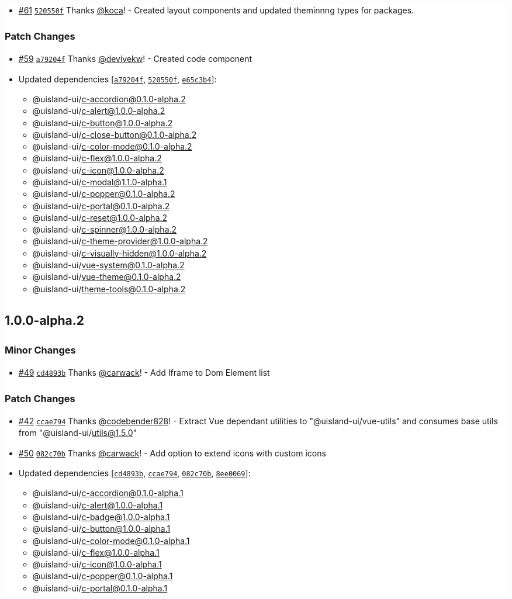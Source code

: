 - [#61](https://github.com/uisland-ui/uisland-ui-vue-next/pull/61) [`520550f`](https://github.com/uisland-ui/uisland-ui-vue-next/commit/520550f0a233af45d83a5dd49907646422b39eb9) Thanks [@koca](https://github.com/koca)! - Created layout components and updated theminnng types for packages.

### Patch Changes

- [#59](https://github.com/uisland-ui/uisland-ui-vue-next/pull/59) [`a79204f`](https://github.com/uisland-ui/uisland-ui-vue-next/commit/a79204f8a6786fdb6456632350480a14e17ad345) Thanks [@devivekw](https://github.com/devivekw)! - Created code component

- Updated dependencies [[`a79204f`](https://github.com/uisland-ui/uisland-ui-vue-next/commit/a79204f8a6786fdb6456632350480a14e17ad345), [`520550f`](https://github.com/uisland-ui/uisland-ui-vue-next/commit/520550f0a233af45d83a5dd49907646422b39eb9), [`e65c3b4`](https://github.com/uisland-ui/uisland-ui-vue-next/commit/e65c3b402a3e795ff32b81e9bf00be5bcbc739cb)]:
  - @uisland-ui/c-accordion@0.1.0-alpha.2
  - @uisland-ui/c-alert@1.0.0-alpha.2
  - @uisland-ui/c-button@1.0.0-alpha.2
  - @uisland-ui/c-close-button@0.1.0-alpha.2
  - @uisland-ui/c-color-mode@0.1.0-alpha.2
  - @uisland-ui/c-flex@1.0.0-alpha.2
  - @uisland-ui/c-icon@1.0.0-alpha.2
  - @uisland-ui/c-modal@1.1.0-alpha.1
  - @uisland-ui/c-popper@0.1.0-alpha.2
  - @uisland-ui/c-portal@0.1.0-alpha.2
  - @uisland-ui/c-reset@1.0.0-alpha.2
  - @uisland-ui/c-spinner@1.0.0-alpha.2
  - @uisland-ui/c-theme-provider@1.0.0-alpha.2
  - @uisland-ui/c-visually-hidden@1.0.0-alpha.2
  - @uisland-ui/vue-system@0.1.0-alpha.2
  - @uisland-ui/vue-theme@0.1.0-alpha.2
  - @uisland-ui/theme-tools@0.1.0-alpha.2

## 1.0.0-alpha.2

### Minor Changes

- [#49](https://github.com/uisland-ui/uisland-ui-vue-next/pull/49) [`cd4893b`](https://github.com/uisland-ui/uisland-ui-vue-next/commit/cd4893b6a27df39b59066c6e1d714b3830cf41bd) Thanks [@carwack](https://github.com/carwack)! - Add Iframe to Dom Element list

### Patch Changes

- [#42](https://github.com/uisland-ui/uisland-ui-vue-next/pull/42) [`ccae794`](https://github.com/uisland-ui/uisland-ui-vue-next/commit/ccae794937096c98b50dd5b72ac21856bd0e0e67) Thanks [@codebender828](https://github.com/codebender828)! - Extract Vue dependant utilities to "@uisland-ui/vue-utils" and consumes base utils from "@uisland-ui/utils@1.5.0"

* [#50](https://github.com/uisland-ui/uisland-ui-vue-next/pull/50) [`082c70b`](https://github.com/uisland-ui/uisland-ui-vue-next/commit/082c70b03bd0e07704e1285592f515b3a43073b4) Thanks [@carwack](https://github.com/carwack)! - Add option to extend icons with custom icons

* Updated dependencies [[`cd4893b`](https://github.com/uisland-ui/uisland-ui-vue-next/commit/cd4893b6a27df39b59066c6e1d714b3830cf41bd), [`ccae794`](https://github.com/uisland-ui/uisland-ui-vue-next/commit/ccae794937096c98b50dd5b72ac21856bd0e0e67), [`082c70b`](https://github.com/uisland-ui/uisland-ui-vue-next/commit/082c70b03bd0e07704e1285592f515b3a43073b4), [`8ee0069`](https://github.com/uisland-ui/uisland-ui-vue-next/commit/8ee00692960c171f93df2396b7efb123cd566f08)]:
  - @uisland-ui/c-accordion@0.1.0-alpha.1
  - @uisland-ui/c-alert@1.0.0-alpha.1
  - @uisland-ui/c-badge@1.0.0-alpha.1
  - @uisland-ui/c-button@1.0.0-alpha.1
  - @uisland-ui/c-color-mode@0.1.0-alpha.1
  - @uisland-ui/c-flex@1.0.0-alpha.1
  - @uisland-ui/c-icon@1.0.0-alpha.1
  - @uisland-ui/c-popper@0.1.0-alpha.1
  - @uisland-ui/c-portal@0.1.0-alpha.1